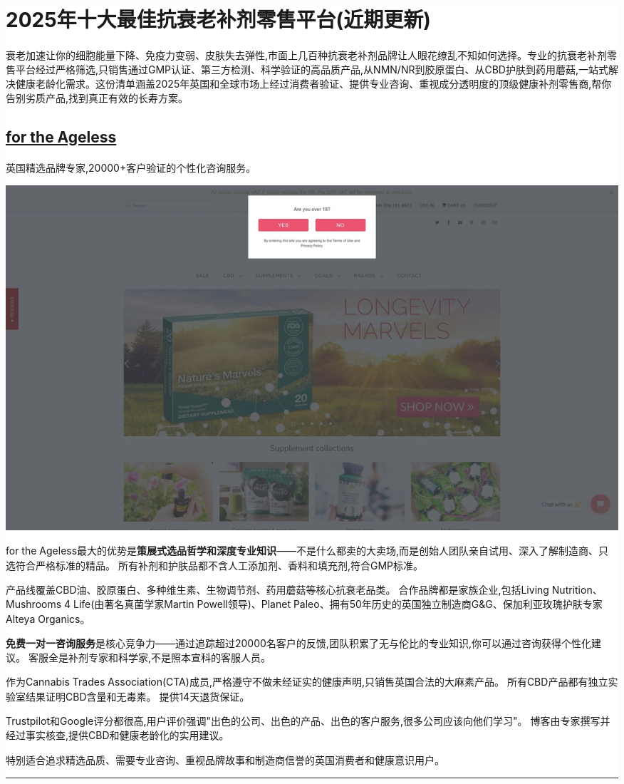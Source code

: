 # 2025年十大最佳抗衰老补剂零售平台(近期更新)

衰老加速让你的细胞能量下降、免疫力变弱、皮肤失去弹性,市面上几百种抗衰老补剂品牌让人眼花缭乱不知如何选择。专业的抗衰老补剂零售平台经过严格筛选,只销售通过GMP认证、第三方检测、科学验证的高品质产品,从NMN/NR到胶原蛋白、从CBD护肤到药用蘑菇,一站式解决健康老龄化需求。这份清单涵盖2025年英国和全球市场上经过消费者验证、提供专业咨询、重视成分透明度的顶级健康补剂零售商,帮你告别劣质产品,找到真正有效的长寿方案。

## **[for the Ageless](https://fortheageless.com)**

英国精选品牌专家,20000+客户验证的个性化咨询服务。

![for the Ageless Screenshot](image/fortheageless.webp)


for the Ageless最大的优势是**策展式选品哲学和深度专业知识**——不是什么都卖的大卖场,而是创始人团队亲自试用、深入了解制造商、只选符合严格标准的精品。 所有补剂和护肤品都不含人工添加剂、香料和填充剂,符合GMP标准。

产品线覆盖CBD油、胶原蛋白、多种维生素、生物调节剂、药用蘑菇等核心抗衰老品类。 合作品牌都是家族企业,包括Living Nutrition、Mushrooms 4 Life(由著名真菌学家Martin Powell领导)、Planet Paleo、拥有50年历史的英国独立制造商G&G、保加利亚玫瑰护肤专家Alteya Organics。

**免费一对一咨询服务**是核心竞争力——通过追踪超过20000名客户的反馈,团队积累了无与伦比的专业知识,你可以通过咨询获得个性化建议。 客服全是补剂专家和科学家,不是照本宣科的客服人员。

作为Cannabis Trades Association(CTA)成员,严格遵守不做未经证实的健康声明,只销售英国合法的大麻素产品。 所有CBD产品都有独立实验室结果证明CBD含量和无毒素。 提供14天退货保证。

Trustpilot和Google评分都很高,用户评价强调"出色的公司、出色的产品、出色的客户服务,很多公司应该向他们学习"。 博客由专家撰写并经过事实核查,提供CBD和健康老龄化的实用建议。

特别适合追求精选品质、需要专业咨询、重视品牌故事和制造商信誉的英国消费者和健康意识用户。

***
